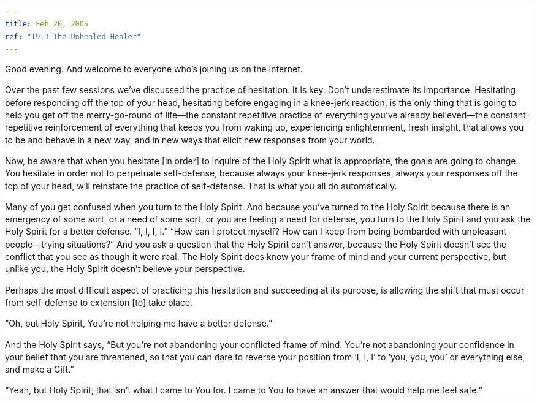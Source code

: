 ```yaml
---
title: Feb 20, 2005
ref: "T9.3 The Unhealed Healer"
---
```


Good evening. And welcome to everyone who&rsquo;s joining us on the
Internet.

Over the past few sessions we&rsquo;ve discussed the practice of
hesitation. It is key. Don&rsquo;t underestimate its importance.
Hesitating before responding off the top of your head, hesitating before
engaging in a knee-jerk reaction, is the only thing that is going to
help you get off the merry-go-round of life&mdash;the constant
repetitive practice of everything you&rsquo;ve already
believed&mdash;the constant repetitive reinforcement of everything that
keeps you from waking up, experiencing enlightenment, fresh insight,
that allows you to be and behave in a new way, and in new ways that
elicit new responses from your world.

Now, be aware that when you hesitate [in order] to inquire of the Holy
Spirit what is appropriate, the goals are going to change. You hesitate
in order not to perpetuate self-defense, because always your knee-jerk
responses, always your responses off the top of your head, will
reinstate the practice of self-defense. That is what you all do
automatically.

Many of you get confused when you turn to the Holy Spirit. And because
you&rsquo;ve turned to the Holy Spirit because there is an emergency of
some sort, or a need of some sort, or you are feeling a need for
defense, you turn to the Holy Spirit and you ask the Holy Spirit for a
better defense. &ldquo;I, I, I, I.&rdquo; &ldquo;How can I protect
myself? How can I keep from being bombarded with unpleasant
people&mdash;trying situations?&rdquo; And you ask a question that the
Holy Spirit can&rsquo;t answer, because the Holy Spirit doesn&rsquo;t
see the conflict that you see as though it were real. The Holy Spirit
does know your frame of mind and your current perspective, but unlike
you, the Holy Spirit doesn&rsquo;t believe your perspective.

Perhaps the most difficult aspect of practicing this hesitation and
succeeding at its purpose, is allowing the shift that must occur from
self-defense to extension [to] take place.

&ldquo;Oh, but Holy Spirit, You&rsquo;re not helping me have a better
defense.&rdquo;

And the Holy Spirit says, &ldquo;But you&rsquo;re not abandoning your
conflicted frame of mind. You&rsquo;re not abandoning your confidence in
your belief that you are threatened, so that you can dare to reverse
your position from &lsquo;I, I, I&rsquo; to &lsquo;you, you, you&rsquo;
or everything else, and make a Gift.&rdquo;

&ldquo;Yeah, but Holy Spirit, that isn&rsquo;t what I came to You for. I
came to You to have an answer that would help me feel safe.&rdquo;


[^1]: T9.3 The Unhealed Healer